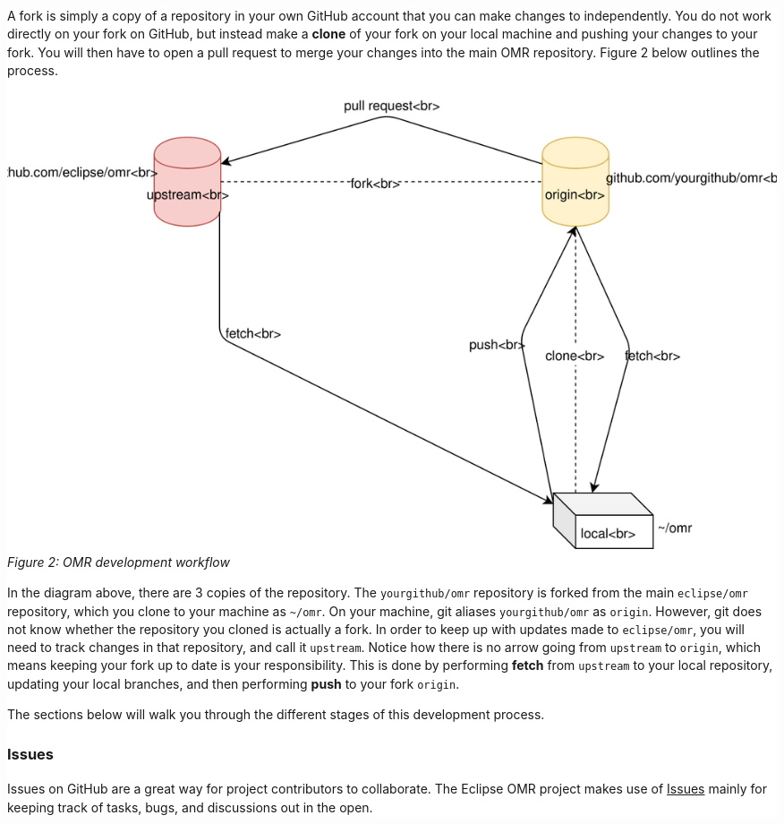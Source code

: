 A fork is simply a copy of a repository in your own GitHub account that
you can make changes to independently. You do not work directly on your fork
on GitHub, but instead make a **clone** of your fork on your local machine
and pushing your changes to your fork. You will then have to open a pull
request to merge your changes into the main OMR repository. Figure 2 below
outlines the process.

![](./images/omr-dev-workflow.svg)
*Figure 2: OMR development workflow*

In the diagram above, there are 3 copies of the repository. The `yourgithub/omr`
repository is forked from the main `eclipse/omr` repository, which you clone to
your machine as `~/omr`. On your machine, git aliases `yourgithub/omr` as `origin`.
However, git does not know whether the repository you cloned is actually a fork.
In order to keep up with updates made to `eclipse/omr`, you will need to track
changes in that repository, and call it `upstream`. Notice how there is no arrow
going from `upstream` to `origin`, which means keeping your fork up to date is
your responsibility. This is done by performing **fetch** from `upstream` to
your local repository, updating your local branches, and then performing **push**
to your fork `origin`.

The sections below will walk you through the different stages of this development
process.

### Issues

Issues on GitHub are a great way for project contributors to collaborate.
The Eclipse OMR project makes use of [Issues](https://github.com/eclipse/omr/issues)
mainly for keeping track of tasks, bugs, and discussions out in the open.
